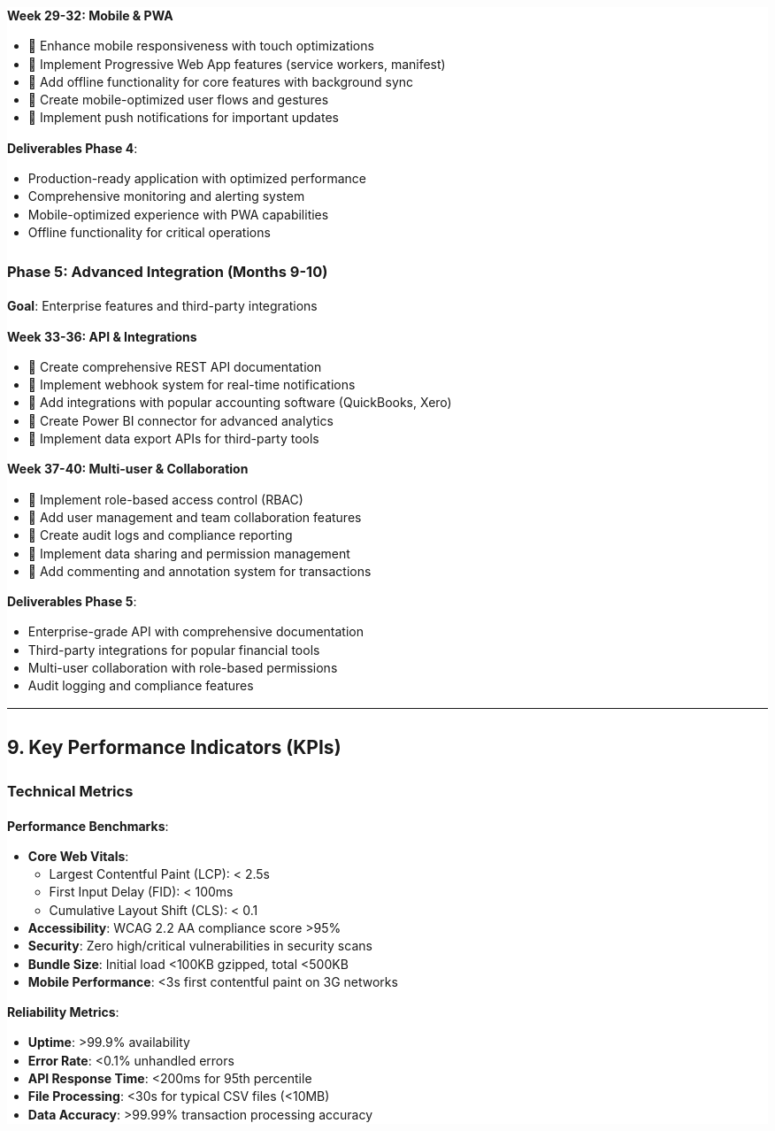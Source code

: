 **Week 29-32: Mobile & PWA**
- 📱 Enhance mobile responsiveness with touch optimizations
- 📱 Implement Progressive Web App features (service workers, manifest)
- 📱 Add offline functionality for core features with background sync
- 📱 Create mobile-optimized user flows and gestures
- 📱 Implement push notifications for important updates

**Deliverables Phase 4**:
- Production-ready application with optimized performance
- Comprehensive monitoring and alerting system
- Mobile-optimized experience with PWA capabilities
- Offline functionality for critical operations

### Phase 5: Advanced Integration (Months 9-10)
**Goal**: Enterprise features and third-party integrations

**Week 33-36: API & Integrations**
- 🔗 Create comprehensive REST API documentation
- 🔗 Implement webhook system for real-time notifications
- 🔗 Add integrations with popular accounting software (QuickBooks, Xero)
- 🔗 Create Power BI connector for advanced analytics
- 🔗 Implement data export APIs for third-party tools

**Week 37-40: Multi-user & Collaboration**
- 👥 Implement role-based access control (RBAC)
- 👥 Add user management and team collaboration features
- 👥 Create audit logs and compliance reporting
- 👥 Implement data sharing and permission management
- 👥 Add commenting and annotation system for transactions

**Deliverables Phase 5**:
- Enterprise-grade API with comprehensive documentation
- Third-party integrations for popular financial tools
- Multi-user collaboration with role-based permissions
- Audit logging and compliance features

---

## 9. Key Performance Indicators (KPIs)

### Technical Metrics

**Performance Benchmarks**:
- **Core Web Vitals**: 
  - Largest Contentful Paint (LCP): < 2.5s
  - First Input Delay (FID): < 100ms
  - Cumulative Layout Shift (CLS): < 0.1
- **Accessibility**: WCAG 2.2 AA compliance score >95%
- **Security**: Zero high/critical vulnerabilities in security scans
- **Bundle Size**: Initial load <100KB gzipped, total <500KB
- **Mobile Performance**: <3s first contentful paint on 3G networks

**Reliability Metrics**:
- **Uptime**: >99.9% availability
- **Error Rate**: <0.1% unhandled errors
- **API Response Time**: <200ms for 95th percentile
- **File Processing**: <30s for typical CSV files (<10MB)
- **Data Accuracy**: >99.99% transaction processing accuracy
